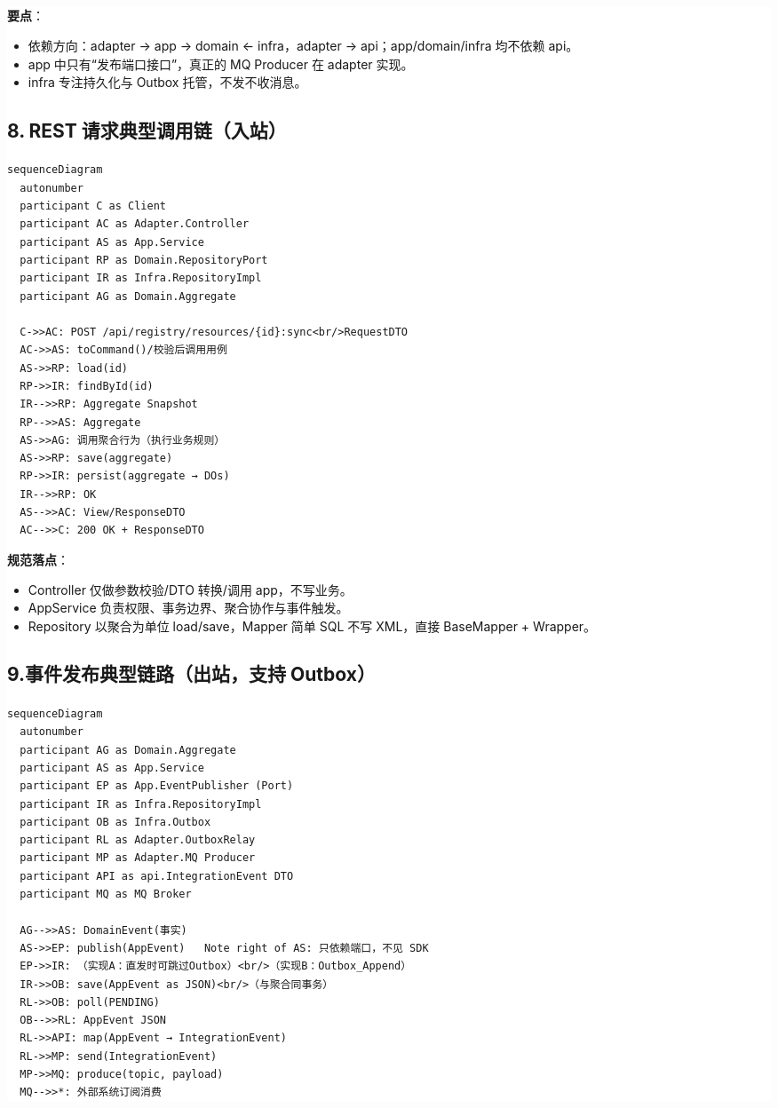 **要点**：

- 依赖方向：adapter → app → domain ← infra，adapter → api；app/domain/infra 均不依赖 api。
- app 中只有“发布端口接口”，真正的 MQ Producer 在 adapter 实现。
- infra 专注持久化与 Outbox 托管，不发不收消息。

## 8. REST 请求典型调用链（入站）

```mermaid
sequenceDiagram
  autonumber
  participant C as Client
  participant AC as Adapter.Controller
  participant AS as App.Service
  participant RP as Domain.RepositoryPort
  participant IR as Infra.RepositoryImpl
  participant AG as Domain.Aggregate

  C->>AC: POST /api/registry/resources/{id}:sync<br/>RequestDTO
  AC->>AS: toCommand()/校验后调用用例
  AS->>RP: load(id)
  RP->>IR: findById(id)
  IR-->>RP: Aggregate Snapshot
  RP-->>AS: Aggregate
  AS->>AG: 调用聚合行为（执行业务规则）
  AS->>RP: save(aggregate)
  RP->>IR: persist(aggregate → DOs)
  IR-->>RP: OK
  AS-->>AC: View/ResponseDTO
  AC-->>C: 200 OK + ResponseDTO
```

**规范落点**：

- Controller 仅做参数校验/DTO 转换/调用 app，不写业务。
- AppService 负责权限、事务边界、聚合协作与事件触发。
- Repository 以聚合为单位 load/save，Mapper 简单 SQL 不写 XML，直接 BaseMapper + Wrapper。

## 9.事件发布典型链路（出站，支持 Outbox）

```mermaid
sequenceDiagram
  autonumber
  participant AG as Domain.Aggregate
  participant AS as App.Service
  participant EP as App.EventPublisher (Port)
  participant IR as Infra.RepositoryImpl
  participant OB as Infra.Outbox
  participant RL as Adapter.OutboxRelay
  participant MP as Adapter.MQ Producer
  participant API as api.IntegrationEvent DTO
  participant MQ as MQ Broker

  AG-->>AS: DomainEvent(事实)
  AS->>EP: publish(AppEvent)   Note right of AS: 只依赖端口，不见 SDK
  EP->>IR: （实现A：直发时可跳过Outbox）<br/>（实现B：Outbox_Append）
  IR->>OB: save(AppEvent as JSON)<br/>（与聚合同事务）
  RL->>OB: poll(PENDING)
  OB-->>RL: AppEvent JSON
  RL->>API: map(AppEvent → IntegrationEvent)
  RL->>MP: send(IntegrationEvent)
  MP->>MQ: produce(topic, payload)
  MQ-->>*: 外部系统订阅消费

```

